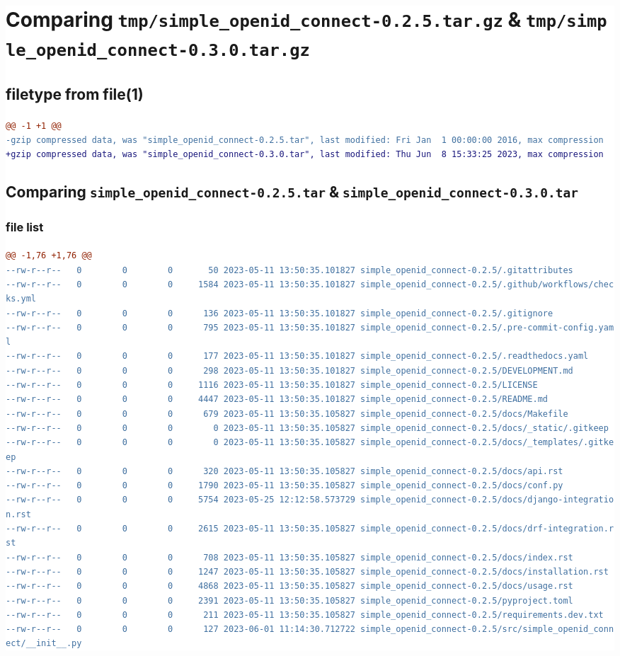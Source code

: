 # Comparing `tmp/simple_openid_connect-0.2.5.tar.gz` & `tmp/simple_openid_connect-0.3.0.tar.gz`

## filetype from file(1)

```diff
@@ -1 +1 @@
-gzip compressed data, was "simple_openid_connect-0.2.5.tar", last modified: Fri Jan  1 00:00:00 2016, max compression
+gzip compressed data, was "simple_openid_connect-0.3.0.tar", last modified: Thu Jun  8 15:33:25 2023, max compression
```

## Comparing `simple_openid_connect-0.2.5.tar` & `simple_openid_connect-0.3.0.tar`

### file list

```diff
@@ -1,76 +1,76 @@
--rw-r--r--   0        0        0       50 2023-05-11 13:50:35.101827 simple_openid_connect-0.2.5/.gitattributes
--rw-r--r--   0        0        0     1584 2023-05-11 13:50:35.101827 simple_openid_connect-0.2.5/.github/workflows/checks.yml
--rw-r--r--   0        0        0      136 2023-05-11 13:50:35.101827 simple_openid_connect-0.2.5/.gitignore
--rw-r--r--   0        0        0      795 2023-05-11 13:50:35.101827 simple_openid_connect-0.2.5/.pre-commit-config.yaml
--rw-r--r--   0        0        0      177 2023-05-11 13:50:35.101827 simple_openid_connect-0.2.5/.readthedocs.yaml
--rw-r--r--   0        0        0      298 2023-05-11 13:50:35.101827 simple_openid_connect-0.2.5/DEVELOPMENT.md
--rw-r--r--   0        0        0     1116 2023-05-11 13:50:35.101827 simple_openid_connect-0.2.5/LICENSE
--rw-r--r--   0        0        0     4447 2023-05-11 13:50:35.101827 simple_openid_connect-0.2.5/README.md
--rw-r--r--   0        0        0      679 2023-05-11 13:50:35.105827 simple_openid_connect-0.2.5/docs/Makefile
--rw-r--r--   0        0        0        0 2023-05-11 13:50:35.105827 simple_openid_connect-0.2.5/docs/_static/.gitkeep
--rw-r--r--   0        0        0        0 2023-05-11 13:50:35.105827 simple_openid_connect-0.2.5/docs/_templates/.gitkeep
--rw-r--r--   0        0        0      320 2023-05-11 13:50:35.105827 simple_openid_connect-0.2.5/docs/api.rst
--rw-r--r--   0        0        0     1790 2023-05-11 13:50:35.105827 simple_openid_connect-0.2.5/docs/conf.py
--rw-r--r--   0        0        0     5754 2023-05-25 12:12:58.573729 simple_openid_connect-0.2.5/docs/django-integration.rst
--rw-r--r--   0        0        0     2615 2023-05-11 13:50:35.105827 simple_openid_connect-0.2.5/docs/drf-integration.rst
--rw-r--r--   0        0        0      708 2023-05-11 13:50:35.105827 simple_openid_connect-0.2.5/docs/index.rst
--rw-r--r--   0        0        0     1247 2023-05-11 13:50:35.105827 simple_openid_connect-0.2.5/docs/installation.rst
--rw-r--r--   0        0        0     4868 2023-05-11 13:50:35.105827 simple_openid_connect-0.2.5/docs/usage.rst
--rw-r--r--   0        0        0     2391 2023-05-11 13:50:35.105827 simple_openid_connect-0.2.5/pyproject.toml
--rw-r--r--   0        0        0      211 2023-05-11 13:50:35.105827 simple_openid_connect-0.2.5/requirements.dev.txt
--rw-r--r--   0        0        0      127 2023-06-01 11:14:30.712722 simple_openid_connect-0.2.5/src/simple_openid_connect/__init__.py
```